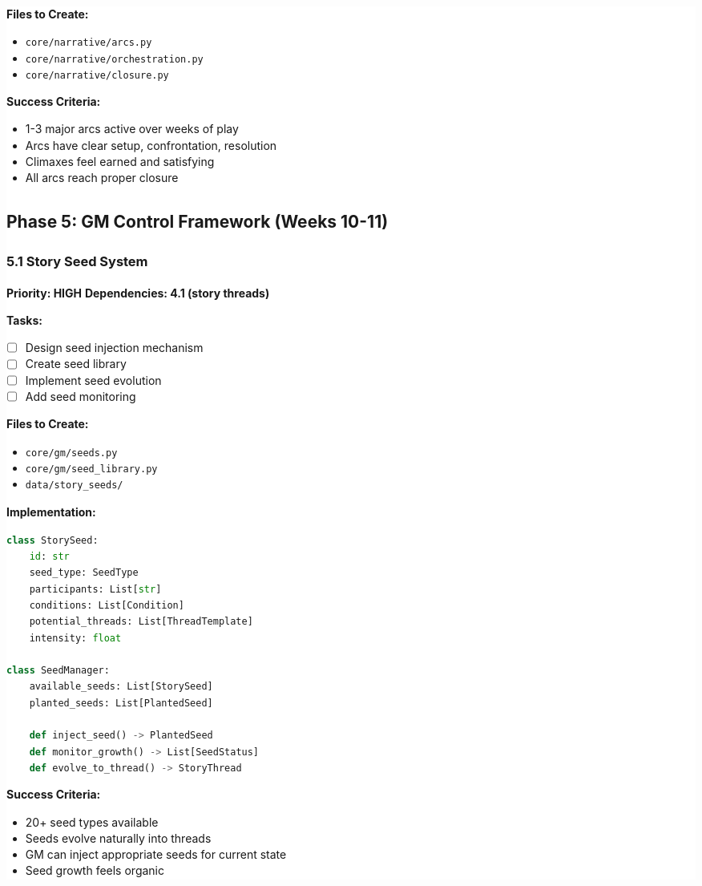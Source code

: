 **Files to Create:**
- `core/narrative/arcs.py`
- `core/narrative/orchestration.py`
- `core/narrative/closure.py`

**Success Criteria:**
- 1-3 major arcs active over weeks of play
- Arcs have clear setup, confrontation, resolution
- Climaxes feel earned and satisfying
- All arcs reach proper closure

## Phase 5: GM Control Framework (Weeks 10-11)

### 5.1 Story Seed System
**Priority: HIGH**
**Dependencies: 4.1 (story threads)**

**Tasks:**
- [ ] Design seed injection mechanism
- [ ] Create seed library
- [ ] Implement seed evolution
- [ ] Add seed monitoring

**Files to Create:**
- `core/gm/seeds.py`
- `core/gm/seed_library.py`
- `data/story_seeds/`

**Implementation:**
```python
class StorySeed:
    id: str
    seed_type: SeedType
    participants: List[str]
    conditions: List[Condition]
    potential_threads: List[ThreadTemplate]
    intensity: float
    
class SeedManager:
    available_seeds: List[StorySeed]
    planted_seeds: List[PlantedSeed]
    
    def inject_seed() -> PlantedSeed
    def monitor_growth() -> List[SeedStatus]
    def evolve_to_thread() -> StoryThread
```

**Success Criteria:**
- 20+ seed types available
- Seeds evolve naturally into threads
- GM can inject appropriate seeds for current state
- Seed growth feels organic
